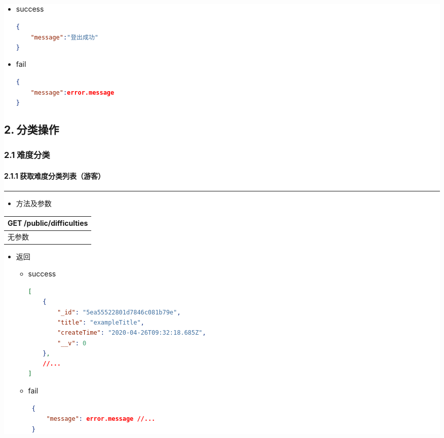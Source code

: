 
  - success

    ```json
    {
        "message":"登出成功"
    }
    ```

  - fail

    ```json
    {
        "message":error.message
    }
    ```

    

## 2. 分类操作

### 2.1 难度分类

#### 2.1.1 获取难度分类列表（游客）

***

- 方法及参数


| GET /public/difficulties |
| ------------------------ |
| 无参数                   |


- 返回

  - success

    ```json
    [
        {
            "_id": "5ea55522801d7846c081b79e",
            "title": "exampleTitle",
            "createTime": "2020-04-26T09:32:18.685Z",
            "__v": 0
        },
    	//...
    ]
    ```

  - fail

    ```json
     {
         "message": error.message //...
     }
    ```
